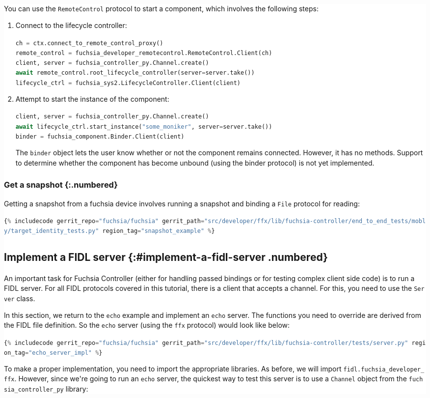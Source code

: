 You can use the `RemoteControl` protocol to start a component, which involves
the following steps:

1. Connect to the lifecycle controller:

   ```py
   ch = ctx.connect_to_remote_control_proxy()
   remote_control = fuchsia_developer_remotecontrol.RemoteControl.Client(ch)
   client, server = fuchsia_controller_py.Channel.create()
   await remote_control.root_lifecycle_controller(server=server.take())
   lifecycle_ctrl = fuchsia_sys2.LifecycleController.Client(client)
   ```

2. Attempt to start the instance of the component:

   ```py
   client, server = fuchsia_controller_py.Channel.create()
   await lifecycle_ctrl.start_instance("some_moniker", server=server.take())
   binder = fuchsia_component.Binder.Client(client)
   ```

   The `binder` object lets the user know whether or not the component
   remains connected. However, it has no methods. Support to determine
   whether the component has become unbound (using the binder protocol)
   is not yet implemented.

### Get a snapshot {:.numbered}

Getting a snapshot from a fuchsia device involves running a snapshot and
binding a `File` protocol for reading:

```py
{% includecode gerrit_repo="fuchsia/fuchsia" gerrit_path="src/developer/ffx/lib/fuchsia-controller/end_to_end_tests/mobly/target_identity_tests.py" region_tag="snapshot_example" %}
```

## Implement a FIDL server {:#implement-a-fidl-server .numbered}

An important task for Fuchsia Controller (either for handling passed bindings
or for testing complex client side code) is to run a FIDL server. For all
FIDL protocols covered in this tutorial, there is a client that accepts
a channel. For this, you need to use the `Server` class.

In this section, we return to the `echo` example and implement an `echo` server.
The functions you need to override are derived from the FIDL file definition. So
the `echo` server (using the `ffx` protocol) would look like below:

```py
{% includecode gerrit_repo="fuchsia/fuchsia" gerrit_path="src/developer/ffx/lib/fuchsia-controller/tests/server.py" region_tag="echo_server_impl" %}
```

To make a proper implementation, you need to import the appropriate libraries.
As before, we will import `fidl.fuchsia_developer_ffx`. However, since we're
going to run an `echo` server, the quickest way to test this server is to use
a `Channel` object from the `fuchsia_controller_py` library:
